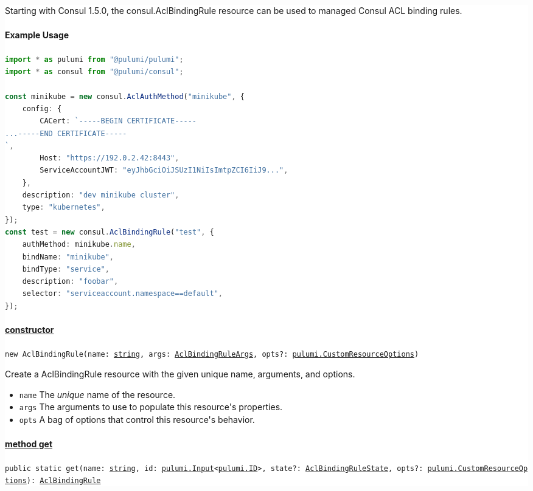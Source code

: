 Starting with Consul 1.5.0, the consul.AclBindingRule resource can be used to
managed Consul ACL binding rules.

#### Example Usage

```typescript
import * as pulumi from "@pulumi/pulumi";
import * as consul from "@pulumi/consul";

const minikube = new consul.AclAuthMethod("minikube", {
    config: {
        CACert: `-----BEGIN CERTIFICATE-----
...-----END CERTIFICATE-----
`,
        Host: "https://192.0.2.42:8443",
        ServiceAccountJWT: "eyJhbGciOiJSUzI1NiIsImtpZCI6IiJ9...",
    },
    description: "dev minikube cluster",
    type: "kubernetes",
});
const test = new consul.AclBindingRule("test", {
    authMethod: minikube.name,
    bindName: "minikube",
    bindType: "service",
    description: "foobar",
    selector: "serviceaccount.namespace==default",
});
```

<h4 class="pdoc-member-header" id="AclBindingRule-constructor">
<a class="pdoc-child-name" href="https://github.com/pulumi/pulumi-consul/blob/20a9d46e1661bbcbd3d7d7603c73c54075e15676/sdk/nodejs/aclBindingRule.ts#L92"> <b>constructor</b></a>
</h4>


<pre class="highlight"><code><span class='kd'></span><span class='kd'>new</span> AclBindingRule(name: <span class='kd'><a href='https://developer.mozilla.org/en-US/docs/Web/JavaScript/Reference/Global_Objects/String'>string</a></span>, args: <a href='#AclBindingRuleArgs'>AclBindingRuleArgs</a>, opts?: <a href='/docs/reference/pkg/nodejs/pulumi/pulumi/#CustomResourceOptions'>pulumi.CustomResourceOptions</a>)</code></pre>


Create a AclBindingRule resource with the given unique name, arguments, and options.

* `name` The _unique_ name of the resource.
* `args` The arguments to use to populate this resource&#39;s properties.
* `opts` A bag of options that control this resource&#39;s behavior.

<h4 class="pdoc-member-header" id="AclBindingRule-get">
<a class="pdoc-child-name" href="https://github.com/pulumi/pulumi-consul/blob/20a9d46e1661bbcbd3d7d7603c73c54075e15676/sdk/nodejs/aclBindingRule.ts#L47">method <b>get</b></a>
</h4>


<pre class="highlight"><code><span class='kd'>public static </span>get(name: <span class='kd'><a href='https://developer.mozilla.org/en-US/docs/Web/JavaScript/Reference/Global_Objects/String'>string</a></span>, id: <a href='/docs/reference/pkg/nodejs/pulumi/pulumi/#Input'>pulumi.Input</a>&lt;<a href='/docs/reference/pkg/nodejs/pulumi/pulumi/#ID'>pulumi.ID</a>&gt;, state?: <a href='#AclBindingRuleState'>AclBindingRuleState</a>, opts?: <a href='/docs/reference/pkg/nodejs/pulumi/pulumi/#CustomResourceOptions'>pulumi.CustomResourceOptions</a>): <a href='#AclBindingRule'>AclBindingRule</a></code></pre>
